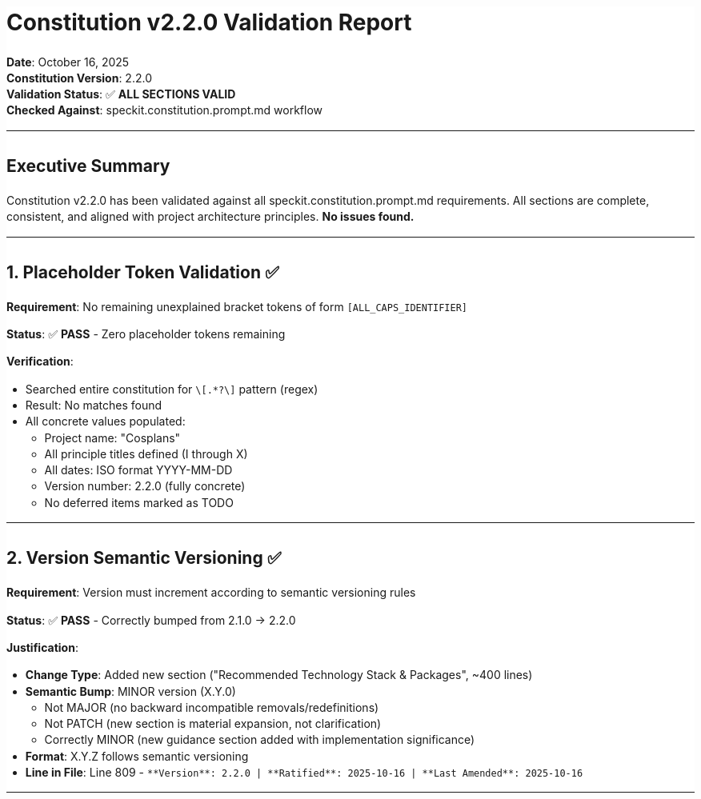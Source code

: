# Constitution v2.2.0 Validation Report

**Date**: October 16, 2025  
**Constitution Version**: 2.2.0  
**Validation Status**: ✅ **ALL SECTIONS VALID**  
**Checked Against**: speckit.constitution.prompt.md workflow

---

## Executive Summary

Constitution v2.2.0 has been validated against all speckit.constitution.prompt.md requirements. All sections are complete, consistent, and aligned with project architecture principles. **No issues found.**

---

## 1. Placeholder Token Validation ✅

**Requirement**: No remaining unexplained bracket tokens of form `[ALL_CAPS_IDENTIFIER]`

**Status**: ✅ **PASS** - Zero placeholder tokens remaining

**Verification**:

- Searched entire constitution for `\[.*?\]` pattern (regex)
- Result: No matches found
- All concrete values populated:
  - Project name: "Cosplans"
  - All principle titles defined (I through X)
  - All dates: ISO format YYYY-MM-DD
  - Version number: 2.2.0 (fully concrete)
  - No deferred items marked as TODO

---

## 2. Version Semantic Versioning ✅

**Requirement**: Version must increment according to semantic versioning rules

**Status**: ✅ **PASS** - Correctly bumped from 2.1.0 → 2.2.0

**Justification**:

- **Change Type**: Added new section ("Recommended Technology Stack & Packages", ~400 lines)
- **Semantic Bump**: MINOR version (X.Y.0)
  - Not MAJOR (no backward incompatible removals/redefinitions)
  - Not PATCH (new section is material expansion, not clarification)
  - Correctly MINOR (new guidance section added with implementation significance)
- **Format**: X.Y.Z follows semantic versioning
- **Line in File**: Line 809 - `**Version**: 2.2.0 | **Ratified**: 2025-10-16 | **Last Amended**: 2025-10-16`

---
